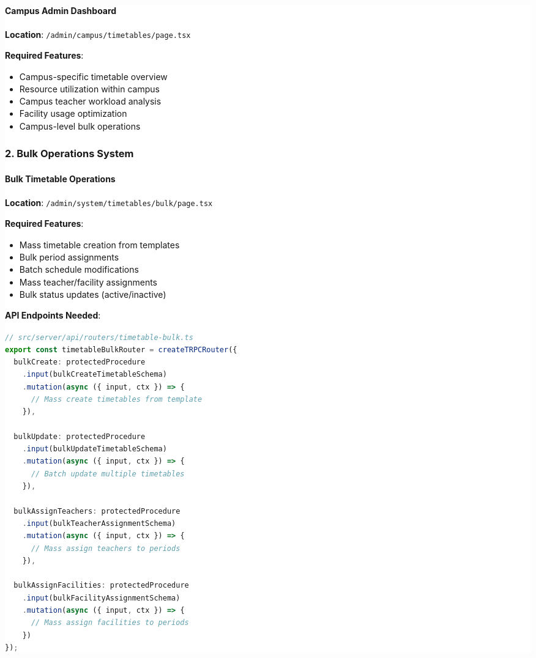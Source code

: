```typescript
```

#### Campus Admin Dashboard
**Location**: `/admin/campus/timetables/page.tsx`

**Required Features**:
- Campus-specific timetable overview
- Resource utilization within campus
- Campus teacher workload analysis
- Facility usage optimization
- Campus-level bulk operations

### 2. Bulk Operations System

#### Bulk Timetable Operations
**Location**: `/admin/system/timetables/bulk/page.tsx`

**Required Features**:
- Mass timetable creation from templates
- Bulk period assignments
- Batch schedule modifications
- Mass teacher/facility assignments
- Bulk status updates (active/inactive)

**API Endpoints Needed**:
```typescript
// src/server/api/routers/timetable-bulk.ts
export const timetableBulkRouter = createTRPCRouter({
  bulkCreate: protectedProcedure
    .input(bulkCreateTimetableSchema)
    .mutation(async ({ input, ctx }) => {
      // Mass create timetables from template
    }),

  bulkUpdate: protectedProcedure
    .input(bulkUpdateTimetableSchema)
    .mutation(async ({ input, ctx }) => {
      // Batch update multiple timetables
    }),

  bulkAssignTeachers: protectedProcedure
    .input(bulkTeacherAssignmentSchema)
    .mutation(async ({ input, ctx }) => {
      // Mass assign teachers to periods
    }),

  bulkAssignFacilities: protectedProcedure
    .input(bulkFacilityAssignmentSchema)
    .mutation(async ({ input, ctx }) => {
      // Mass assign facilities to periods
    })
});
```
